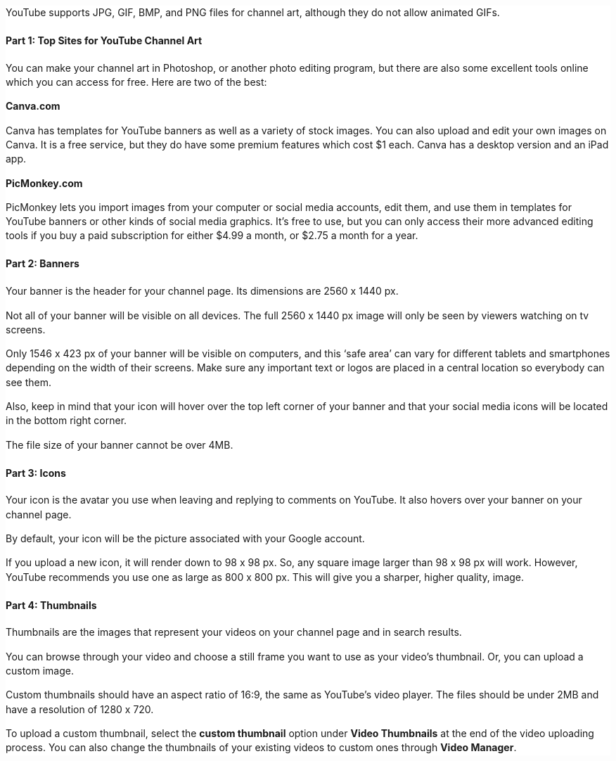 YouTube supports JPG, GIF, BMP, and PNG files for channel art, although they do not allow animated GIFs.

#### **Part 1: Top Sites for YouTube Channel Art**

You can make your channel art in Photoshop, or another photo editing program, but there are also some excellent tools online which you can access for free. Here are two of the best:

**Canva.com**

Canva has templates for YouTube banners as well as a variety of stock images. You can also upload and edit your own images on Canva. It is a free service, but they do have some premium features which cost $1 each. Canva has a desktop version and an iPad app.

**PicMonkey.com**

PicMonkey lets you import images from your computer or social media accounts, edit them, and use them in templates for YouTube banners or other kinds of social media graphics. It’s free to use, but you can only access their more advanced editing tools if you buy a paid subscription for either $4.99 a month, or $2.75 a month for a year.

#### **Part 2: Banners**

Your banner is the header for your channel page. Its dimensions are 2560 x 1440 px.

Not all of your banner will be visible on all devices. The full 2560 x 1440 px image will only be seen by viewers watching on tv screens.

Only 1546 x 423 px of your banner will be visible on computers, and this ‘safe area’ can vary for different tablets and smartphones depending on the width of their screens. Make sure any important text or logos are placed in a central location so everybody can see them.

Also, keep in mind that your icon will hover over the top left corner of your banner and that your social media icons will be located in the bottom right corner.

The file size of your banner cannot be over 4MB.

#### **Part 3: Icons**

Your icon is the avatar you use when leaving and replying to comments on YouTube. It also hovers over your banner on your channel page.

By default, your icon will be the picture associated with your Google account.

If you upload a new icon, it will render down to 98 x 98 px. So, any square image larger than 98 x 98 px will work. However, YouTube recommends you use one as large as 800 x 800 px. This will give you a sharper, higher quality, image.

#### **Part 4: Thumbnails**

Thumbnails are the images that represent your videos on your channel page and in search results.

You can browse through your video and choose a still frame you want to use as your video’s thumbnail. Or, you can upload a custom image.

Custom thumbnails should have an aspect ratio of 16:9, the same as YouTube’s video player. The files should be under 2MB and have a resolution of 1280 x 720.

To upload a custom thumbnail, select the **custom thumbnail** option under **Video Thumbnails** at the end of the video uploading process. You can also change the thumbnails of your existing videos to custom ones through **Video Manager**.
